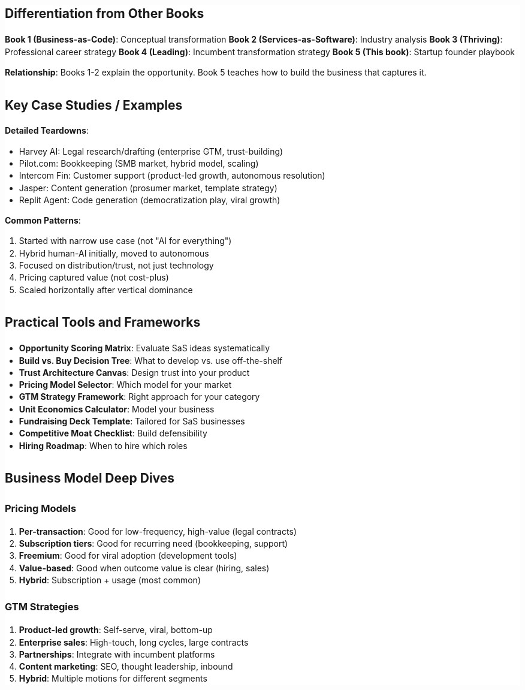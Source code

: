## Differentiation from Other Books

**Book 1 (Business-as-Code)**: Conceptual transformation
**Book 2 (Services-as-Software)**: Industry analysis
**Book 3 (Thriving)**: Professional career strategy
**Book 4 (Leading)**: Incumbent transformation strategy
**Book 5 (This book)**: Startup founder playbook

**Relationship**: Books 1-2 explain the opportunity. Book 5 teaches how to build the business that captures it.

## Key Case Studies / Examples

**Detailed Teardowns**:
- Harvey AI: Legal research/drafting (enterprise GTM, trust-building)
- Pilot.com: Bookkeeping (SMB market, hybrid model, scaling)
- Intercom Fin: Customer support (product-led growth, autonomous resolution)
- Jasper: Content generation (prosumer market, template strategy)
- Replit Agent: Code generation (democratization play, viral growth)

**Common Patterns**:
1. Started with narrow use case (not "AI for everything")
2. Hybrid human-AI initially, moved to autonomous
3. Focused on distribution/trust, not just technology
4. Pricing captured value (not cost-plus)
5. Scaled horizontally after vertical dominance

## Practical Tools and Frameworks

- **Opportunity Scoring Matrix**: Evaluate SaS ideas systematically
- **Build vs. Buy Decision Tree**: What to develop vs. use off-the-shelf
- **Trust Architecture Canvas**: Design trust into your product
- **Pricing Model Selector**: Which model for your market
- **GTM Strategy Framework**: Right approach for your category
- **Unit Economics Calculator**: Model your business
- **Fundraising Deck Template**: Tailored for SaS businesses
- **Competitive Moat Checklist**: Build defensibility
- **Hiring Roadmap**: When to hire which roles

## Business Model Deep Dives

### Pricing Models
1. **Per-transaction**: Good for low-frequency, high-value (legal contracts)
2. **Subscription tiers**: Good for recurring need (bookkeeping, support)
3. **Freemium**: Good for viral adoption (development tools)
4. **Value-based**: Good when outcome value is clear (hiring, sales)
5. **Hybrid**: Subscription + usage (most common)

### GTM Strategies
1. **Product-led growth**: Self-serve, viral, bottom-up
2. **Enterprise sales**: High-touch, long cycles, large contracts
3. **Partnerships**: Integrate with incumbent platforms
4. **Content marketing**: SEO, thought leadership, inbound
5. **Hybrid**: Multiple motions for different segments
